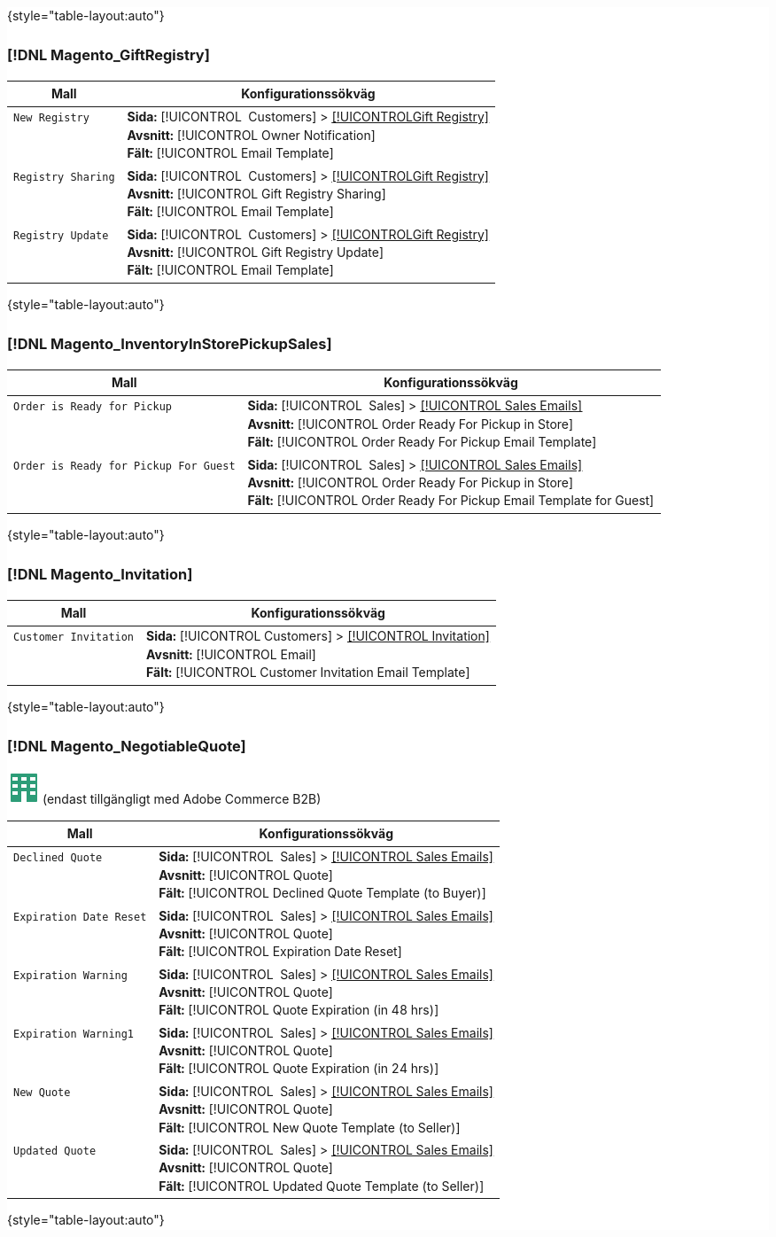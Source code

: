 {style="table-layout:auto"}

### [!DNL Magento_GiftRegistry]

| Mall | Konfigurationssökväg |
|--- |--- |
| `New Registry` | **Sida:** [!UICONTROL &#x200B; Customers] > [[!UICONTROL &#x200B; Gift Registry]](../configuration-reference/customers/gift-registry.md) <br/>**Avsnitt:** [!UICONTROL Owner Notification]<br/>**Fält:** [!UICONTROL Email Template] |
| `Registry Sharing` | **Sida:** [!UICONTROL &#x200B; Customers] > [[!UICONTROL &#x200B; Gift Registry]](../configuration-reference/customers/gift-registry.md) <br/>**Avsnitt:** [!UICONTROL Gift Registry Sharing]<br/>**Fält:** [!UICONTROL Email Template] |
| `Registry Update` | **Sida:** [!UICONTROL &#x200B; Customers] > [[!UICONTROL &#x200B; Gift Registry]](../configuration-reference/customers/gift-registry.md) <br/>**Avsnitt:** [!UICONTROL Gift Registry Update]<br/>**Fält:** [!UICONTROL Email Template] |

{style="table-layout:auto"}

### [!DNL Magento_InventoryInStorePickupSales]

| Mall | Konfigurationssökväg |
|--- |--- |
| `Order is Ready for Pickup` | **Sida:** [!UICONTROL &#x200B; Sales] > [[!UICONTROL &#x200B; Sales Emails]](../configuration-reference/sales/sales-emails.md) <br/>**Avsnitt:** [!UICONTROL Order Ready For Pickup in Store]<br/>**Fält:** [!UICONTROL Order Ready For Pickup Email Template] |
| `Order is Ready for Pickup For Guest` | **Sida:** [!UICONTROL &#x200B; Sales] > [[!UICONTROL &#x200B; Sales Emails]](../configuration-reference/sales/sales-emails.md) <br/>**Avsnitt:** [!UICONTROL Order Ready For Pickup in Store]<br/>**Fält:** [!UICONTROL Order Ready For Pickup Email Template for Guest] |

{style="table-layout:auto"}

### [!DNL Magento_Invitation]

| Mall | Konfigurationssökväg |
|--- |--- |
| `Customer Invitation` | **Sida:** [!UICONTROL Customers] > [[!UICONTROL Invitation]](../configuration-reference/customers/invitations.md)<br/>**Avsnitt:** [!UICONTROL Email]<br/>**Fält:** [!UICONTROL Customer Invitation Email Template] |

{style="table-layout:auto"}

### [!DNL Magento_NegotiableQuote]

![Adobe Commerce B2B](../assets/b2b.svg) (endast tillgängligt med Adobe Commerce B2B)

| Mall | Konfigurationssökväg |
|--- |--- |
| `Declined Quote` | **Sida:** [!UICONTROL &#x200B; Sales] > [[!UICONTROL &#x200B; Sales Emails]](../configuration-reference/sales/sales-emails.md) <br/>**Avsnitt:** [!UICONTROL Quote]<br/>**Fält:** [!UICONTROL Declined Quote Template (to Buyer)] |
| `Expiration Date Reset` | **Sida:** [!UICONTROL &#x200B; Sales] > [[!UICONTROL &#x200B; Sales Emails]](../configuration-reference/sales/sales-emails.md) <br/>**Avsnitt:** [!UICONTROL Quote]<br/>**Fält:** [!UICONTROL Expiration Date Reset] | **Sida:** [!UICONTROL Sales] > [[!UICONTROL &#x200B; Sales Emails]](../configuration-reference/sales/sales-emails.md) <br/>**Avsnitt:** [!UICONTROL Quote]<br/>**Fält:** [!UICONTROL Order Ready For Pickup Email Template] |
| `Expiration Warning` | **Sida:** [!UICONTROL &#x200B; Sales] > [[!UICONTROL &#x200B; Sales Emails]](../configuration-reference/sales/sales-emails.md) <br/>**Avsnitt:** [!UICONTROL Quote]<br/>**Fält:** [!UICONTROL Quote Expiration (in 48 hrs)] |
| `Expiration Warning1` | **Sida:** [!UICONTROL &#x200B; Sales] > [[!UICONTROL &#x200B; Sales Emails]](../configuration-reference/sales/sales-emails.md) <br/>**Avsnitt:** [!UICONTROL Quote]<br/>**Fält:** [!UICONTROL Quote Expiration (in 24 hrs)] |
| `New Quote` | **Sida:** [!UICONTROL &#x200B; Sales] > [[!UICONTROL &#x200B; Sales Emails]](../configuration-reference/sales/sales-emails.md) <br/>**Avsnitt:** [!UICONTROL Quote]<br/>**Fält:** [!UICONTROL New Quote Template (to Seller)] |
| `Updated Quote` | **Sida:** [!UICONTROL &#x200B; Sales] > [[!UICONTROL &#x200B; Sales Emails]](../configuration-reference/sales/sales-emails.md) <br/>**Avsnitt:** [!UICONTROL Quote]<br/>**Fält:** [!UICONTROL Updated Quote Template (to Seller)] |

{style="table-layout:auto"}
